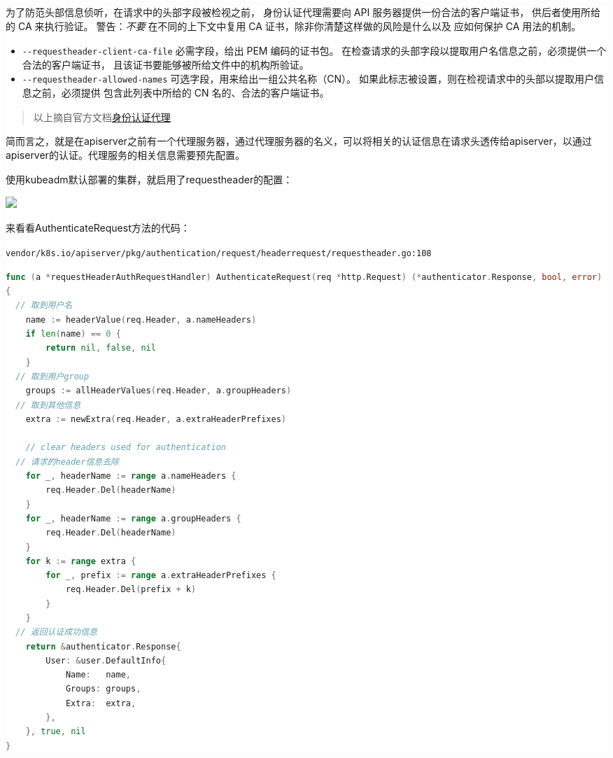 为了防范头部信息侦听，在请求中的头部字段被检视之前， 身份认证代理需要向 API 服务器提供一份合法的客户端证书， 供后者使用所给的 CA 来执行验证。 警告：*不要* 在不同的上下文中复用 CA 证书，除非你清楚这样做的风险是什么以及 应如何保护 CA 用法的机制。

- `--requestheader-client-ca-file` 必需字段，给出 PEM 编码的证书包。 在检查请求的头部字段以提取用户名信息之前，必须提供一个合法的客户端证书， 且该证书要能够被所给文件中的机构所验证。
- `--requestheader-allowed-names` 可选字段，用来给出一组公共名称（CN）。 如果此标志被设置，则在检视请求中的头部以提取用户信息之前，必须提供 包含此列表中所给的 CN 名的、合法的客户端证书。

> 以上摘自官方文档[身份认证代理](https://kubernetes.io/zh/docs/reference/access-authn-authz/authentication/#authenticating-proxy)



简而言之，就是在apiserver之前有一个代理服务器，通过代理服务器的名义，可以将相关的认证信息在请求头透传给apiserver，以通过apiserver的认证。代理服务的相关信息需要预先配置。

使用kubeadm默认部署的集群，就启用了requestheader的配置：

![](https://mycloudn.wqyin.cn/20210202163330.png)

来看看AuthenticateRequest方法的代码：

`vendor/k8s.io/apiserver/pkg/authentication/request/headerrequest/requestheader.go:108`

```go
func (a *requestHeaderAuthRequestHandler) AuthenticateRequest(req *http.Request) (*authenticator.Response, bool, error) {
  // 取到用户名
	name := headerValue(req.Header, a.nameHeaders)
	if len(name) == 0 {
		return nil, false, nil
	}
  // 取到用户group
	groups := allHeaderValues(req.Header, a.groupHeaders)
  // 取到其他信息
	extra := newExtra(req.Header, a.extraHeaderPrefixes)

	// clear headers used for authentication
  // 请求的header信息去除
	for _, headerName := range a.nameHeaders {
		req.Header.Del(headerName)
	}
	for _, headerName := range a.groupHeaders {
		req.Header.Del(headerName)
	}
	for k := range extra {
		for _, prefix := range a.extraHeaderPrefixes {
			req.Header.Del(prefix + k)
		}
	}
  // 返回认证成功信息
	return &authenticator.Response{
		User: &user.DefaultInfo{
			Name:   name,
			Groups: groups,
			Extra:  extra,
		},
	}, true, nil
}	
```
